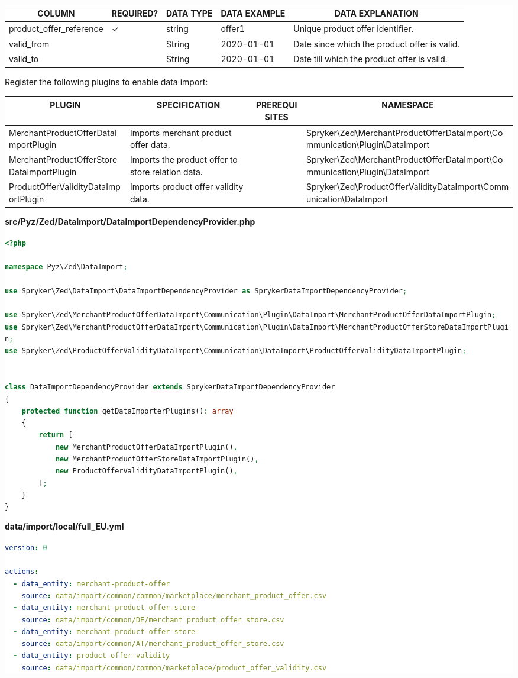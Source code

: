 | COLUMN                  | REQUIRED?  | DATA TYPE | DATA EXAMPLE | DATA EXPLANATION                             |
|-------------------------|------------|-----------|--------------|----------------------------------------------|
| product_offer_reference | &check;    | string    | offer1       | Unique product offer identifier.             |
| valid_from              |            | String    | 2020-01-01   | Date since which the product offer is valid. |
| valid_to                |            | String    | 2020-01-01   | Date till which the product offer is valid.  |

Register the following plugins to enable data import:

| PLUGIN                                    | SPECIFICATION                                     | PREREQUISITES | NAMESPACE                                                                  |
|-------------------------------------------|---------------------------------------------------|---------------|----------------------------------------------------------------------------|
| MerchantProductOfferDataImportPlugin      | Imports merchant product offer data.              |               | Spryker\Zed\MerchantProductOfferDataImport\Communication\Plugin\DataImport |
| MerchantProductOfferStoreDataImportPlugin | Imports the product offer to store relation data. |               | Spryker\Zed\MerchantProductOfferDataImport\Communication\Plugin\DataImport |
| ProductOfferValidityDataImportPlugin      | Imports product offer validity data.              |               | Spryker\Zed\ProductOfferValidityDataImport\Communication\DataImport        |

**src/Pyz/Zed/DataImport/DataImportDependencyProvider.php**

```php
<?php

namespace Pyz\Zed\DataImport;

use Spryker\Zed\DataImport\DataImportDependencyProvider as SprykerDataImportDependencyProvider;

use Spryker\Zed\MerchantProductOfferDataImport\Communication\Plugin\DataImport\MerchantProductOfferDataImportPlugin;
use Spryker\Zed\MerchantProductOfferDataImport\Communication\Plugin\DataImport\MerchantProductOfferStoreDataImportPlugin;
use Spryker\Zed\ProductOfferValidityDataImport\Communication\DataImport\ProductOfferValidityDataImportPlugin;


class DataImportDependencyProvider extends SprykerDataImportDependencyProvider
{
    protected function getDataImporterPlugins(): array
    {
        return [
            new MerchantProductOfferDataImportPlugin(),
            new MerchantProductOfferStoreDataImportPlugin(),
            new ProductOfferValidityDataImportPlugin(),
        ];
    }
}
```

**data/import/local/full_EU.yml**

```yml
version: 0

actions:
  - data_entity: merchant-product-offer
    source: data/import/common/common/marketplace/merchant_product_offer.csv
  - data_entity: merchant-product-offer-store
    source: data/import/common/DE/merchant_product_offer_store.csv
  - data_entity: merchant-product-offer-store
    source: data/import/common/AT/merchant_product_offer_store.csv
  - data_entity: product-offer-validity
    source: data/import/common/common/marketplace/product_offer_validity.csv
```
